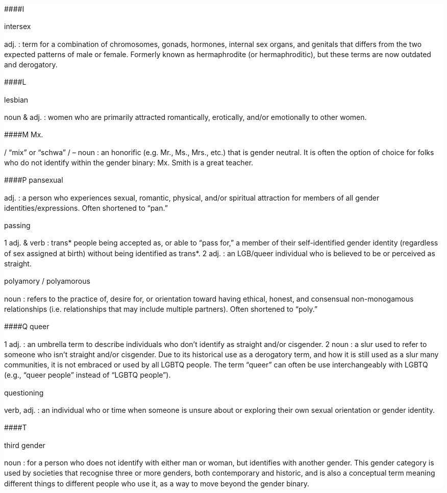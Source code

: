 ####I

intersex

adj. : term for a combination of chromosomes, gonads, hormones, internal sex organs, and genitals that differs from the two expected patterns of male or female. Formerly known as hermaphrodite (or hermaphroditic), but these terms are now outdated and derogatory.

####L

lesbian

noun &amp; adj. : women who are primarily attracted romantically, erotically, and/or emotionally to other women.

####M
Mx.

/ “mix” or “schwa” / – noun : an honorific (e.g. Mr., Ms., Mrs., etc.) that is gender neutral. It is often the option of choice for folks who do not identify within the gender binary: Mx. Smith is a great teacher.


####P
pansexual

adj. : a person who experiences sexual, romantic, physical, and/or spiritual attraction for members of all gender identities/expressions. Often shortened to “pan.”

passing

1 adj. &amp; verb : trans* people being accepted as, or able to “pass for,” a member of their self-identified gender identity (regardless of sex assigned at birth) without being identified as trans*. 2 adj. : an LGB/queer individual who is believed to be or perceived as straight.

polyamory / polyamorous

noun : refers to the practice of, desire for, or orientation toward having ethical, honest, and consensual non-monogamous relationships (i.e. relationships that may include multiple partners). Often shortened to “poly.”

####Q
queer

1 adj. : an umbrella term to describe individuals who don’t identify as straight and/or cisgender. 2 noun : a slur used to refer to someone who isn’t straight and/or cisgender. Due to its historical use as a derogatory term, and how it is still used as a slur many communities, it is not embraced or used by all LGBTQ people. The term “queer” can often be use interchangeably with LGBTQ (e.g., “queer people” instead of “LGBTQ people”).

questioning

verb, adj. : an individual who or time when someone is unsure about or exploring their own sexual orientation or gender identity.

####T

third gender

noun : for a person who does not identify with either man or woman, but identifies with another gender. This gender category is used by societies that recognise three or more genders, both contemporary and historic, and is also a conceptual term meaning different things to different people who use it, as a way to move beyond the gender binary.
